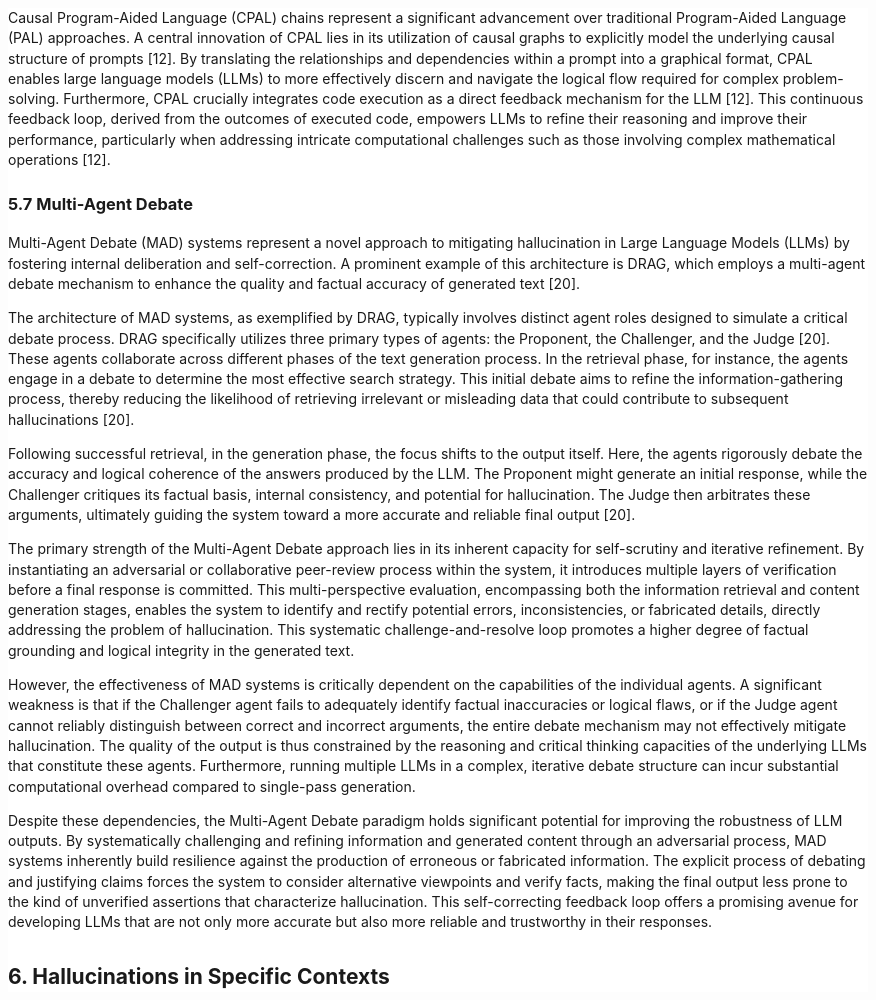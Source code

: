 Causal Program-Aided Language (CPAL) chains represent a significant advancement over traditional Program-Aided Language (PAL) approaches. A central innovation of CPAL lies in its utilization of causal graphs to explicitly model the underlying causal structure of prompts [12]. By translating the relationships and dependencies within a prompt into a graphical format, CPAL enables large language models (LLMs) to more effectively discern and navigate the logical flow required for complex problem-solving. Furthermore, CPAL crucially integrates code execution as a direct feedback mechanism for the LLM [12]. This continuous feedback loop, derived from the outcomes of executed code, empowers LLMs to refine their reasoning and improve their performance, particularly when addressing intricate computational challenges such as those involving complex mathematical operations [12].
### 5.7 Multi-Agent Debate
Multi-Agent Debate (MAD) systems represent a novel approach to mitigating hallucination in Large Language Models (LLMs) by fostering internal deliberation and self-correction. A prominent example of this architecture is DRAG, which employs a multi-agent debate mechanism to enhance the quality and factual accuracy of generated text [20].

The architecture of MAD systems, as exemplified by DRAG, typically involves distinct agent roles designed to simulate a critical debate process. DRAG specifically utilizes three primary types of agents: the Proponent, the Challenger, and the Judge [20]. These agents collaborate across different phases of the text generation process. In the retrieval phase, for instance, the agents engage in a debate to determine the most effective search strategy. This initial debate aims to refine the information-gathering process, thereby reducing the likelihood of retrieving irrelevant or misleading data that could contribute to subsequent hallucinations [20].

Following successful retrieval, in the generation phase, the focus shifts to the output itself. Here, the agents rigorously debate the accuracy and logical coherence of the answers produced by the LLM. The Proponent might generate an initial response, while the Challenger critiques its factual basis, internal consistency, and potential for hallucination. The Judge then arbitrates these arguments, ultimately guiding the system toward a more accurate and reliable final output [20].

The primary strength of the Multi-Agent Debate approach lies in its inherent capacity for self-scrutiny and iterative refinement. By instantiating an adversarial or collaborative peer-review process within the system, it introduces multiple layers of verification before a final response is committed. This multi-perspective evaluation, encompassing both the information retrieval and content generation stages, enables the system to identify and rectify potential errors, inconsistencies, or fabricated details, directly addressing the problem of hallucination. This systematic challenge-and-resolve loop promotes a higher degree of factual grounding and logical integrity in the generated text.

However, the effectiveness of MAD systems is critically dependent on the capabilities of the individual agents. A significant weakness is that if the Challenger agent fails to adequately identify factual inaccuracies or logical flaws, or if the Judge agent cannot reliably distinguish between correct and incorrect arguments, the entire debate mechanism may not effectively mitigate hallucination. The quality of the output is thus constrained by the reasoning and critical thinking capacities of the underlying LLMs that constitute these agents. Furthermore, running multiple LLMs in a complex, iterative debate structure can incur substantial computational overhead compared to single-pass generation.

Despite these dependencies, the Multi-Agent Debate paradigm holds significant potential for improving the robustness of LLM outputs. By systematically challenging and refining information and generated content through an adversarial process, MAD systems inherently build resilience against the production of erroneous or fabricated information. The explicit process of debating and justifying claims forces the system to consider alternative viewpoints and verify facts, making the final output less prone to the kind of unverified assertions that characterize hallucination. This self-correcting feedback loop offers a promising avenue for developing LLMs that are not only more accurate but also more reliable and trustworthy in their responses.
## 6. Hallucinations in Specific Contexts
